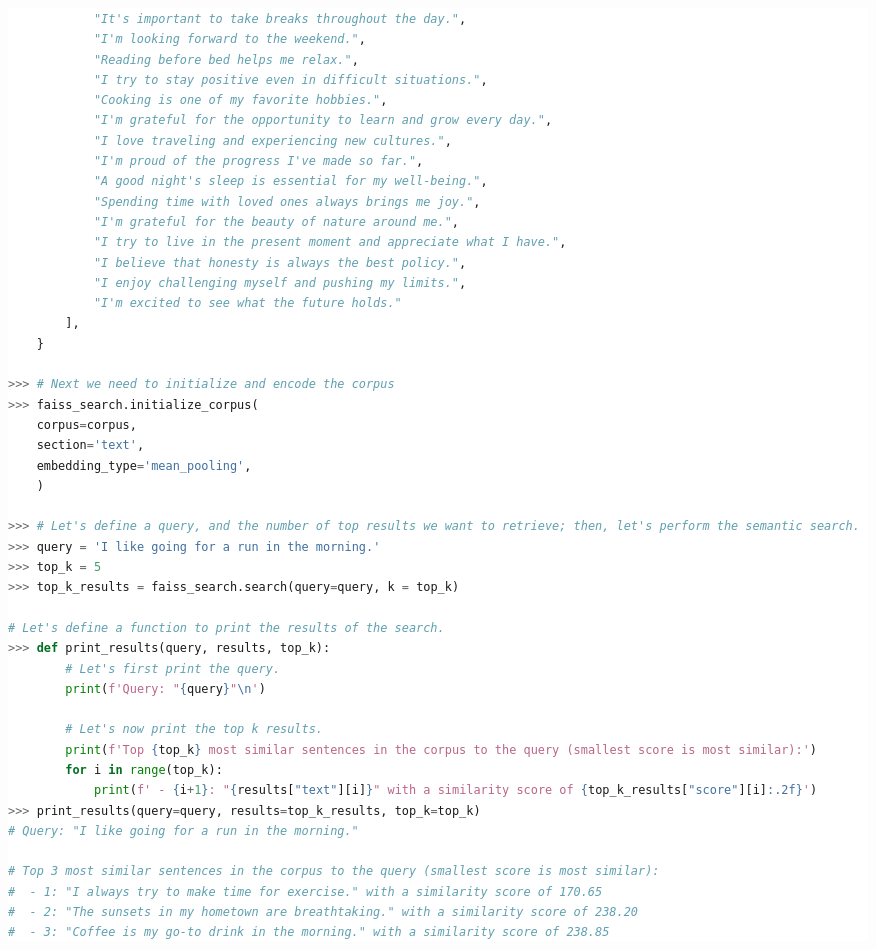 ```python
            "It's important to take breaks throughout the day.", 
            "I'm looking forward to the weekend.", 
            "Reading before bed helps me relax.", 
            "I try to stay positive even in difficult situations.", 
            "Cooking is one of my favorite hobbies.", 
            "I'm grateful for the opportunity to learn and grow every day.", 
            "I love traveling and experiencing new cultures.", 
            "I'm proud of the progress I've made so far.", 
            "A good night's sleep is essential for my well-being.", 
            "Spending time with loved ones always brings me joy.", 
            "I'm grateful for the beauty of nature around me.", 
            "I try to live in the present moment and appreciate what I have.", 
            "I believe that honesty is always the best policy.", 
            "I enjoy challenging myself and pushing my limits.", 
            "I'm excited to see what the future holds."
        ],
    }

>>> # Next we need to initialize and encode the corpus
>>> faiss_search.initialize_corpus(
    corpus=corpus,
    section='text', 
    embedding_type='mean_pooling',
    )

>>> # Let's define a query, and the number of top results we want to retrieve; then, let's perform the semantic search.
>>> query = 'I like going for a run in the morning.'
>>> top_k = 5
>>> top_k_results = faiss_search.search(query=query, k = top_k)

# Let's define a function to print the results of the search.
>>> def print_results(query, results, top_k):
        # Let's first print the query.
        print(f'Query: "{query}"\n')

        # Let's now print the top k results.
        print(f'Top {top_k} most similar sentences in the corpus to the query (smallest score is most similar):')
        for i in range(top_k):
            print(f' - {i+1}: "{results["text"][i]}" with a similarity score of {top_k_results["score"][i]:.2f}')
>>> print_results(query=query, results=top_k_results, top_k=top_k)
# Query: "I like going for a run in the morning."

# Top 3 most similar sentences in the corpus to the query (smallest score is most similar):
#  - 1: "I always try to make time for exercise." with a similarity score of 170.65
#  - 2: "The sunsets in my hometown are breathtaking." with a similarity score of 238.20
#  - 3: "Coffee is my go-to drink in the morning." with a similarity score of 238.85
```


[def1]: https://colab.research.google.com/drive/11dKisbukdDMaZwp_Tnx_64Z7sn0uQD9c?usp=sharing
[def2]: https://colab.research.google.com/drive/1e8iwBkA7Q4XpmHtxst8_XA-APx4Vsb4j?usp=sharing
[def3]: https://colab.research.google.com/drive/1wu-JOyivxn_52SreF2ukYY7xi4uFVuAx?usp=sharing
[def4]: https://colab.research.google.com/drive/1qNDIkVCEMOVW4WySmzQBvrNAzZ4-zORT?usp=sharing
[def5]: https://colab.research.google.com/drive/1lpXNQn2DSuJB-0iQ-x3h_jx-6-laGpNk?usp=sharing
[def6]: https://colab.research.google.com/drive/1TsMT3DESGY4BNkk-ZRDaL70CRTqrQAtB?usp=sharing